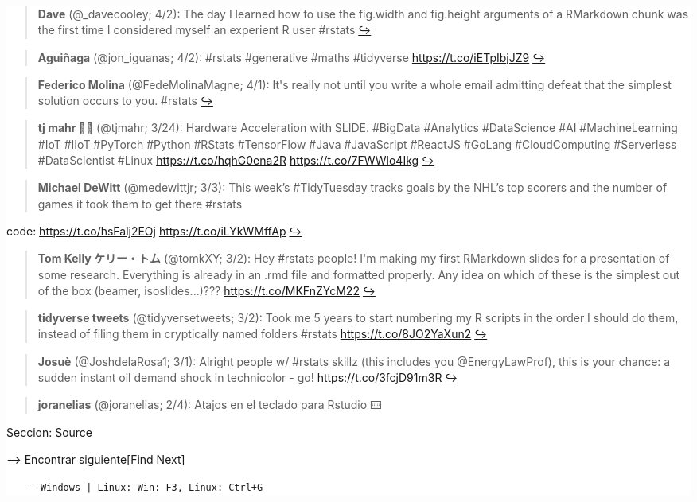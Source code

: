 


> **Dave** (@_davecooley; 4/2): The day I learned how to use the fig.width and fig.height arguments of a RMarkdown chunk was the first time I considered myself an experient R user #rstats  [&#8618;](https://twitter.com/dataandme/status/1235373909198979073)




> **Aguiñaga** (@jon_iguanas; 4/2): #rstats #generative #maths #tidyverse https://t.co/iETpIbjJZ9  [&#8618;](https://twitter.com/dataandme/status/1235321594127536128)




> **Federico Molina** (@FedeMolinaMagne; 4/1): It's really not until you write a whole email admitting defeat that the simplest solution occurs to you. #rstats  [&#8618;](https://twitter.com/dataandme/status/1235350621265350656)




> **tj mahr 🍕🍍** (@tjmahr; 3/24): Hardware Acceleration with SLIDE. #BigData #Analytics #DataScience #AI #MachineLearning #IoT #IIoT #PyTorch #Python #RStats #TensorFlow #Java #JavaScript #ReactJS #GoLang #CloudComputing #Serverless #DataScientist #Linux 
https://t.co/hqhG0ena2R https://t.co/7FWWlo4Ikg  [&#8618;](https://twitter.com/dataandme/status/1235373232720695304)




> **Michael DeWitt** (@medewittjr; 3/3): This week’s #TidyTuesday tracks goals by the NHL’s top scorers and the number of games it took them to get there #rstats
>
code: https://t.co/hsFalj2EOj https://t.co/iLYkWMffAp  [&#8618;](https://twitter.com/dataandme/status/1235364704232538119)




> **Tom Kelly ケリー・トム** (@tomkXY; 3/2): Hey #rstats people! I'm making my first RMarkdown slides for a presentation of some research.
Everything is already in an .rmd file and formatted properly. Any idea on which of these is the simplest out of the box (beamer, isoslides...)??? https://t.co/MKFnZYcM22  [&#8618;](https://twitter.com/dataandme/status/1235367146915598338)




> **tidyverse tweets** (@tidyversetweets; 3/2): Took me 5 years to start numbering my R scripts in the order I should do them, instead of filing them in cryptically named folders #rstats https://t.co/8JO2YaXun2  [&#8618;](https://twitter.com/dataandme/status/1235322205019439106)




> **Josuè** (@JoshdelaRosa1; 3/1): Alright people w/ #rstats skillz (this includes you @EnergyLawProf), this is your chance: a sudden instant oil demand shock in technicolor - go! https://t.co/3fcjD91m3R  [&#8618;](https://twitter.com/dataandme/status/1235314127263977472)




> **joranelias** (@joranelias; 2/4): Atajos en el teclado para Rstudio ⌨️ 
>
Seccion: Source 
>
 --&gt; Encontrar siguiente[Find Next] 
>
        - Windows | Linux: Win: F3, Linux: Ctrl+G 
 